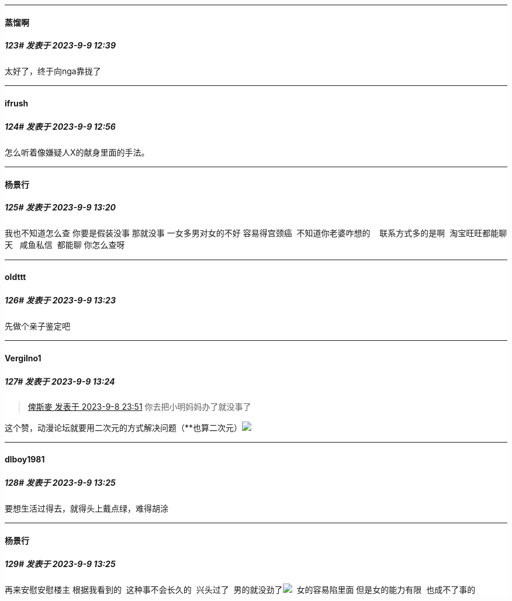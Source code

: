 
*****

####  蒸馏啊  
##### 123#       发表于 2023-9-9 12:39

太好了，终于向nga靠拢了


*****

####  ifrush  
##### 124#       发表于 2023-9-9 12:56

怎么听着像嫌疑人X的献身里面的手法。


*****

####  杨景行  
##### 125#       发表于 2023-9-9 13:20

我也不知道怎么查 你要是假装没事 那就没事 一女多男对女的不好 容易得宫颈癌  不知道你老婆咋想的    联系方式多的是啊  淘宝旺旺都能聊天   咸鱼私信  都能聊 你怎么查呀 

*****

####  oldttt  
##### 126#       发表于 2023-9-9 13:23

先做个亲子鉴定吧


*****

####  Vergilno1  
##### 127#       发表于 2023-9-9 13:24

<blockquote><a href="httphttps://bbs.saraba1st.com/2b/forum.php?mod=redirect&amp;goto=findpost&amp;pid=62340955&amp;ptid=2151969" target="_blank">俾斯麥 发表于 2023-9-8 23:51</a>
你去把小明妈妈办了就没事了</blockquote>
这个赞，动漫论坛就要用二次元的方式解决问题（**也算二次元）<img src="https://static.saraba1st.com/image/smiley/face2017/063.png" referrerpolicy="no-referrer">

*****

####  dlboy1981  
##### 128#       发表于 2023-9-9 13:25

要想生活过得去，就得头上戴点绿，难得胡涂

*****

####  杨景行  
##### 129#       发表于 2023-9-9 13:25

再来安慰安慰楼主 根据我看到的  这种事不会长久的  兴头过了  男的就没劲了<img src="https://static.saraba1st.com/image/smiley/face2017/027.png" referrerpolicy="no-referrer">  女的容易陷里面 但是女的能力有限  也成不了事的    
